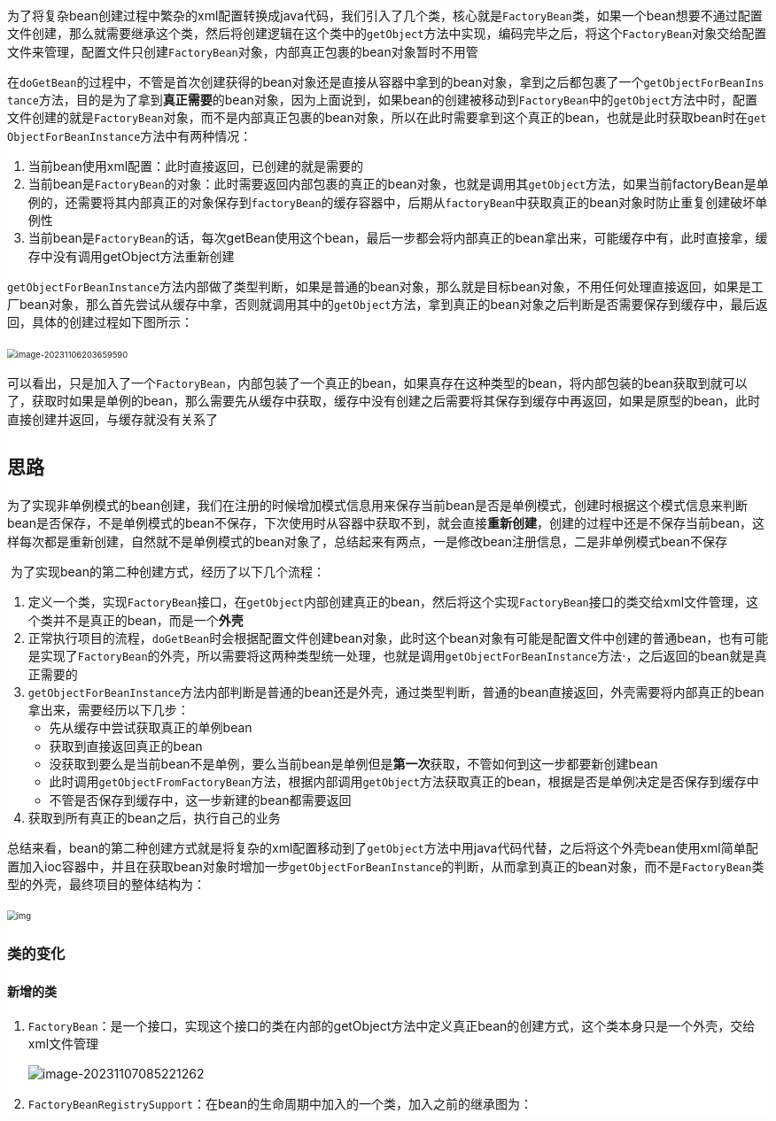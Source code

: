    ​		为了将复杂bean创建过程中繁杂的xml配置转换成java代码，我们引入了几个类，核心就是`FactoryBean`类，如果一个bean想要不通过配置文件创建，那么就需要继承这个类，然后将创建逻辑在这个类中的`getObject`方法中实现，编码完毕之后，将这个`FactoryBean`对象交给配置文件来管理，配置文件只创建`FactoryBean`对象，内部真正包裹的bean对象暂时不用管

   ​		在`doGetBean`的过程中，不管是首次创建获得的bean对象还是直接从容器中拿到的bean对象，拿到之后都包裹了一个`getObjectForBeanInstance`方法，目的是为了拿到**真正需要**的bean对象，因为上面说到，如果bean的创建被移动到`FactoryBean`中的`getObject`方法中时，配置文件创建的就是`FactoryBean`对象，而不是内部真正包裹的bean对象，所以在此时需要拿到这个真正的bean，也就是此时获取bean时在`getObjectForBeanInstance`方法中有两种情况：

   1. 当前bean使用xml配置：此时直接返回，已创建的就是需要的
   2. 当前bean是`FactoryBean`的对象：此时需要返回内部包裹的真正的bean对象，也就是调用其`getObject`方法，如果当前factoryBean是单例的，还需要将其内部真正的对象保存到`factoryBean`的缓存容器中，后期从`factoryBean`中获取真正的bean对象时防止重复创建破坏单例性
   3. 当前bean是`FactoryBean`的话，每次getBean使用这个bean，最后一步都会将内部真正的bean拿出来，可能缓存中有，此时直接拿，缓存中没有调用getObject方法重新创建
   
   ​		`getObjectForBeanInstance`方法内部做了类型判断，如果是普通的bean对象，那么就是目标bean对象，不用任何处理直接返回，如果是工厂bean对象，那么首先尝试从缓存中拿，否则就调用其中的`getObject`方法，拿到真正的bean对象之后判断是否需要保存到缓存中，最后返回，具体的创建过程如下图所示：
   
   <img src="https://zzzi-img-1313100942.cos.ap-beijing.myqcloud.com/img/202311071055020.png" alt="image-20231106203659590" style="zoom:67%;" />
   
   ​		可以看出，只是加入了一个`FactoryBean`，内部包装了一个真正的bean，如果真存在这种类型的bean，将内部包装的bean获取到就可以了，获取时如果是单例的bean，那么需要先从缓存中获取，缓存中没有创建之后需要将其保存到缓存中再返回，如果是原型的bean，此时直接创建并返回，与缓存就没有关系了

## 思路

​		为了实现非单例模式的bean创建，我们在注册的时候增加模式信息用来保存当前bean是否是单例模式，创建时根据这个模式信息来判断bean是否保存，不是单例模式的bean不保存，下次使用时从容器中获取不到，就会直接**重新创建**，创建的过程中还是不保存当前bean，这样每次都是重新创建，自然就不是单例模式的bean对象了，总结起来有两点，一是修改bean注册信息，二是非单例模式bean不保存

​		为了实现bean的第二种创建方式，经历了以下几个流程：

1. 定义一个类，实现`FactoryBean`接口，在`getObject`内部创建真正的bean，然后将这个实现`FactoryBean`接口的类交给xml文件管理，这个类并不是真正的bean，而是一个**外壳**
2. 正常执行项目的流程，`doGetBean`时会根据配置文件创建bean对象，此时这个bean对象有可能是配置文件中创建的普通bean，也有可能是实现了`FactoryBean`的外壳，所以需要将这两种类型统一处理，也就是调用`getObjectForBeanInstance`方法·，之后返回的bean就是真正需要的
3. `getObjectForBeanInstance`方法内部判断是普通的bean还是外壳，通过类型判断，普通的bean直接返回，外壳需要将内部真正的bean拿出来，需要经历以下几步：
   - 先从缓存中尝试获取真正的单例bean
   - 获取到直接返回真正的bean
   - 没获取到要么是当前bean不是单例，要么当前bean是单例但是**第一次**获取，不管如何到这一步都要新创建bean
   - 此时调用`getObjectFromFactoryBean`方法，根据内部调用`getObject`方法获取真正的bean，根据是否是单例决定是否保存到缓存中
   - 不管是否保存到缓存中，这一步新建的bean都需要返回
4. 获取到所有真正的bean之后，执行自己的业务

​		总结来看，bean的第二种创建方式就是将复杂的xml配置移动到了`getObject`方法中用java代码代替，之后将这个外壳bean使用xml简单配置加入ioc容器中，并且在获取bean对象时增加一步`getObjectForBeanInstance`的判断，从而拿到真正的bean对象，而不是`FactoryBean`类型的外壳，最终项目的整体结构为：

<img src="https://zzzi-img-1313100942.cos.ap-beijing.myqcloud.com/img/202311062050298.png" alt="img" style="zoom: 67%;" />

### 类的变化

#### 新增的类

1. `FactoryBean`：是一个接口，实现这个接口的类在内部的getObject方法中定义真正bean的创建方式，这个类本身只是一个外壳，交给xml文件管理

   ![image-20231107085221262](https://zzzi-img-1313100942.cos.ap-beijing.myqcloud.com/img/202311071055021.png)

2. `FactoryBeanRegistrySupport`：在bean的生命周期中加入的一个类，加入之前的继承图为：
